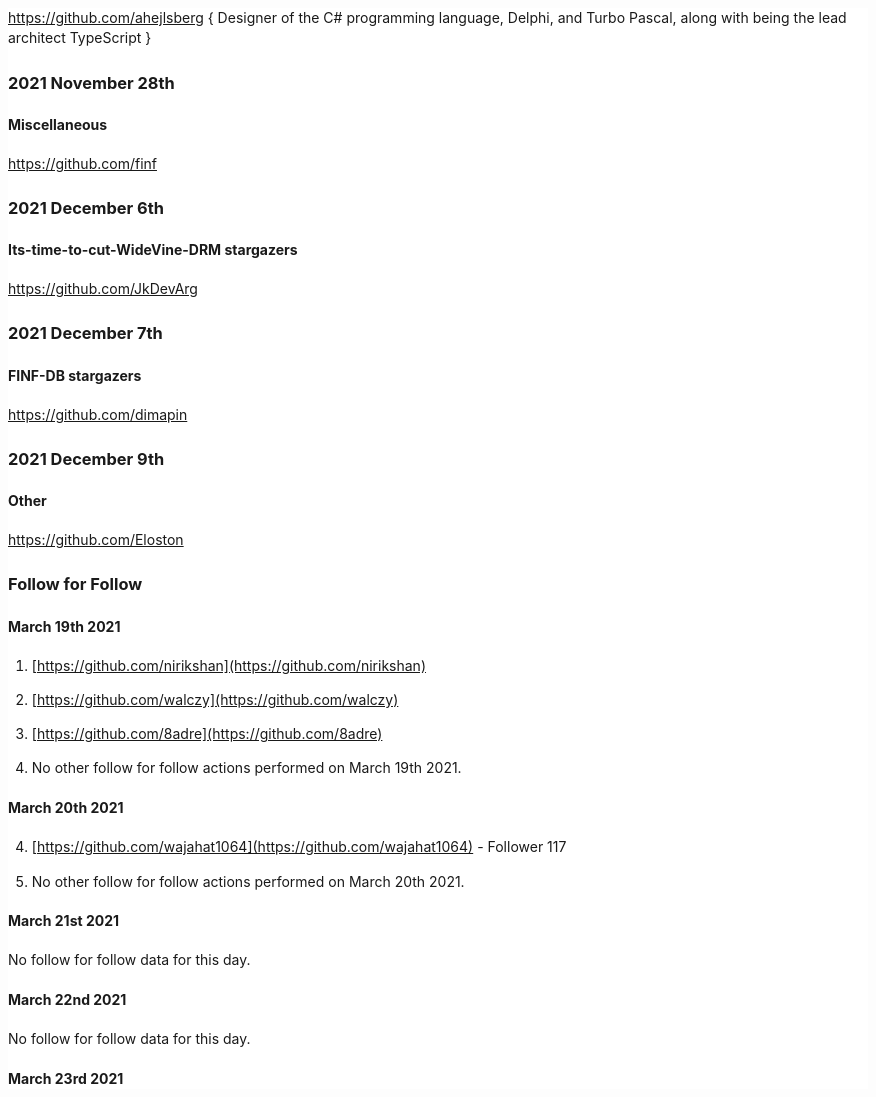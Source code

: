 https://github.com/ahejlsberg { Designer of the C# programming language, Delphi, and Turbo Pascal, along with being the lead architect TypeScript }

### 2021 November 28th

#### Miscellaneous

https://github.com/finf

### 2021 December 6th

#### Its-time-to-cut-WideVine-DRM stargazers

https://github.com/JkDevArg

### 2021 December 7th

#### FINF-DB stargazers

https://github.com/dimapin

### 2021 December 9th

#### Other

https://github.com/Eloston



### Follow for Follow

#### March 19th 2021

1. [https://github.com/nirikshan](https://github.com/nirikshan)

2. [https://github.com/walczy](https://github.com/walczy)

3. [https://github.com/8adre](https://github.com/8adre)

4. No other follow for follow actions performed on March 19th 2021.

#### March 20th 2021

4. [https://github.com/wajahat1064](https://github.com/wajahat1064) - Follower 117

5. No other follow for follow actions performed on March 20th 2021.

#### March 21st 2021

No follow for follow data for this day.

#### March 22nd 2021

No follow for follow data for this day.

#### March 23rd 2021
